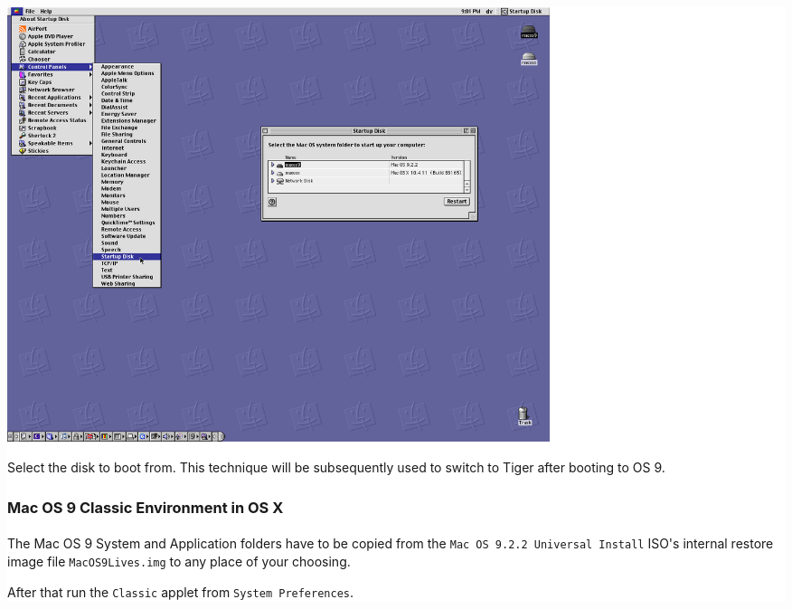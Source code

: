 <img src="images/powermacg4-os9-startup-disk.png" width="600">

Select the disk to boot from. This technique will be subsequently used to switch to Tiger after booting to OS 9.

### Mac OS 9 Classic Environment in OS X

The Mac OS 9 System and Application folders have to be copied from the `Mac OS 9.2.2 Universal Install` ISO's internal restore image file `MacOS9Lives.img` to any place of your choosing.

After that run the `Classic` applet from `System Preferences`.
